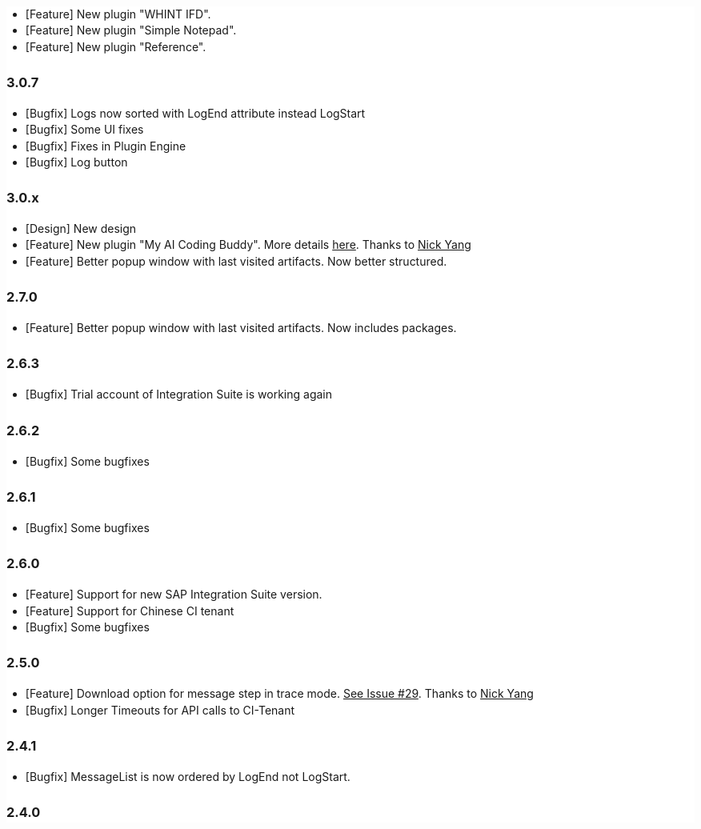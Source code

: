 - [Feature] New plugin "WHINT IFD".
- [Feature] New plugin "Simple Notepad".
- [Feature] New plugin "Reference".

### 3.0.7

- [Bugfix] Logs now sorted with LogEnd attribute instead LogStart
- [Bugfix] Some UI fixes
- [Bugfix] Fixes in Plugin Engine
- [Bugfix] Log button

### 3.0.x

- [Design] New design
- [Feature] New plugin "My AI Coding Buddy". More details [here](https://blogs.sap.com/2022/12/13/how-i-use-ai-models-from-openai-in-my-sap-ci-is-development/). Thanks to [Nick Yang](https://github.com/SAPNickYang)
- [Feature] Better popup window with last visited artifacts. Now better structured.

### 2.7.0

- [Feature] Better popup window with last visited artifacts. Now includes packages.

### 2.6.3

- [Bugfix] Trial account of Integration Suite is working again

### 2.6.2

- [Bugfix] Some bugfixes

### 2.6.1

- [Bugfix] Some bugfixes

### 2.6.0

- [Feature] Support for new SAP Integration Suite version.
- [Feature] Support for Chinese CI tenant
- [Bugfix] Some bugfixes

### 2.5.0

- [Feature] Download option for message step in trace mode. [See Issue #29](https://github.com/dbeck121/CPI-Helper-Chrome-Extension/issues/29). Thanks to [Nick Yang](https://github.com/SAPNickYang)
- [Bugfix] Longer Timeouts for API calls to CI-Tenant

### 2.4.1

- [Bugfix] MessageList is now ordered by LogEnd not LogStart.

### 2.4.0
